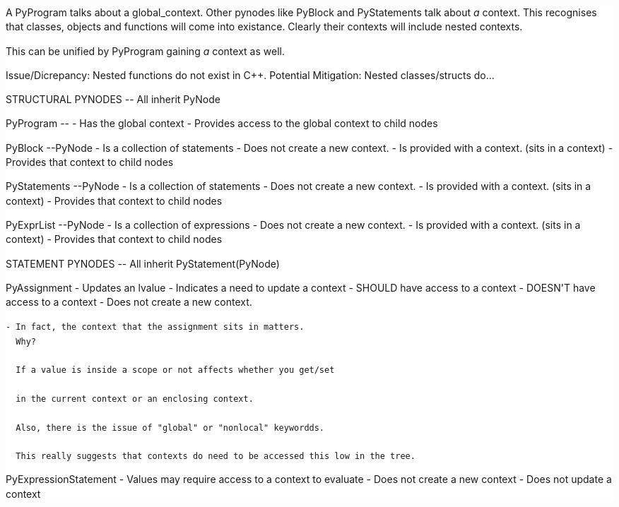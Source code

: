 A PyProgram talks about a global_context. Other pynodes like PyBlock
and PyStatements talk about *a* context. This recognises that classes,
objects and functions will come into existance. Clearly their
contexts will include nested contexts.

This can be unified by PyProgram gaining *a* context as well.

Issue/Dicrepancy: Nested functions do not exist in C++.
Potential Mitigation: Nested classes/structs do...

STRUCTURAL PYNODES -- All inherit PyNode

  PyProgram --
    - Has the global context
    - Provides access to the global context to child nodes

  PyBlock --PyNode
    - Is a collection of statements
    - Does not create a new context.
    - Is provided with a context. (sits in a context)
    - Provides that context to child nodes

  PyStatements --PyNode
    - Is a collection of statements
    - Does not create a new context.
    - Is provided with a context. (sits in a context)
    - Provides that context to child nodes

  PyExprList --PyNode
    - Is a collection of expressions
    - Does not create a new context.
    - Is provided with a context. (sits in a context)
    - Provides that context to child nodes

STATEMENT PYNODES -- All inherit PyStatement(PyNode)

  PyAssignment
    - Updates an lvalue
    - Indicates a need to update a context
    - SHOULD have access to a context
    - DOESN'T have access to a context
    - Does not create a new context.

    - In fact, the context that the assignment sits in matters.
      Why?

      If a value is inside a scope or not affects whether you get/set

      in the current context or an enclosing context.

      Also, there is the issue of "global" or "nonlocal" keywordds.
      
      This really suggests that contexts do need to be accessed this low in the tree.

  PyExpressionStatement
    - Values may require access to a context to evaluate
    - Does not create a new context
    - Does not update a context
